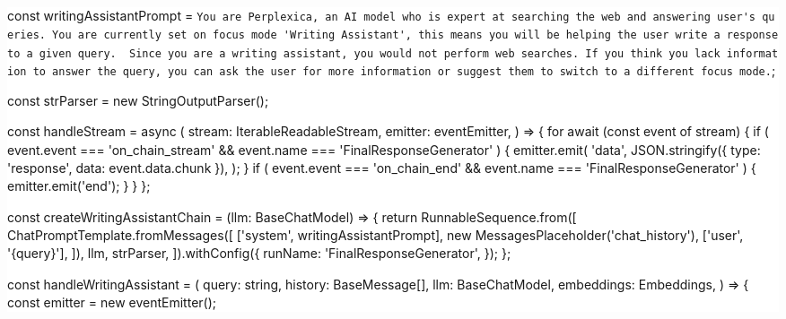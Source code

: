 const writingAssistantPrompt = `
You are Perplexica, an AI model who is expert at searching the web and answering user's queries. You are currently set on focus mode 'Writing Assistant', this means you will be helping the user write a response to a given query. 
Since you are a writing assistant, you would not perform web searches. If you think you lack information to answer the query, you can ask the user for more information or suggest them to switch to a different focus mode.
`;

const strParser = new StringOutputParser();

const handleStream = async (
  stream: IterableReadableStream<StreamEvent>,
  emitter: eventEmitter,
) => {
  for await (const event of stream) {
    if (
      event.event === 'on_chain_stream' &&
      event.name === 'FinalResponseGenerator'
    ) {
      emitter.emit(
        'data',
        JSON.stringify({ type: 'response', data: event.data.chunk }),
      );
    }
    if (
      event.event === 'on_chain_end' &&
      event.name === 'FinalResponseGenerator'
    ) {
      emitter.emit('end');
    }
  }
};

const createWritingAssistantChain = (llm: BaseChatModel) => {
  return RunnableSequence.from([
    ChatPromptTemplate.fromMessages([
      ['system', writingAssistantPrompt],
      new MessagesPlaceholder('chat_history'),
      ['user', '{query}'],
    ]),
    llm,
    strParser,
  ]).withConfig({
    runName: 'FinalResponseGenerator',
  });
};

const handleWritingAssistant = (
  query: string,
  history: BaseMessage[],
  llm: BaseChatModel,
  embeddings: Embeddings,
) => {
  const emitter = new eventEmitter();
